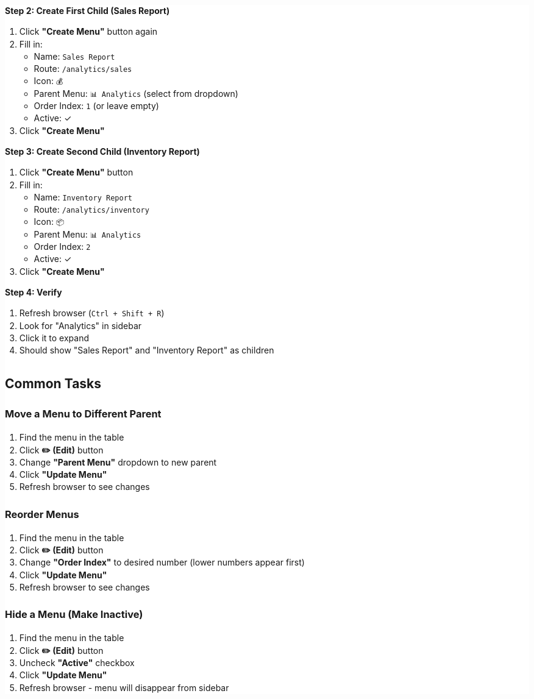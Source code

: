 **Step 2: Create First Child (Sales Report)**
1. Click **"Create Menu"** button again
2. Fill in:
   - Name: `Sales Report`
   - Route: `/analytics/sales`
   - Icon: `💰`
   - Parent Menu: `📊 Analytics` (select from dropdown)
   - Order Index: `1` (or leave empty)
   - Active: ✓
3. Click **"Create Menu"**

**Step 3: Create Second Child (Inventory Report)**
1. Click **"Create Menu"** button
2. Fill in:
   - Name: `Inventory Report`
   - Route: `/analytics/inventory`
   - Icon: `📦`
   - Parent Menu: `📊 Analytics`
   - Order Index: `2`
   - Active: ✓
3. Click **"Create Menu"**

**Step 4: Verify**
1. Refresh browser (`Ctrl + Shift + R`)
2. Look for "Analytics" in sidebar
3. Click it to expand
4. Should show "Sales Report" and "Inventory Report" as children

## Common Tasks

### Move a Menu to Different Parent
1. Find the menu in the table
2. Click **✏️ (Edit)** button
3. Change **"Parent Menu"** dropdown to new parent
4. Click **"Update Menu"**
5. Refresh browser to see changes

### Reorder Menus
1. Find the menu in the table
2. Click **✏️ (Edit)** button
3. Change **"Order Index"** to desired number (lower numbers appear first)
4. Click **"Update Menu"**
5. Refresh browser to see changes

### Hide a Menu (Make Inactive)
1. Find the menu in the table
2. Click **✏️ (Edit)** button
3. Uncheck **"Active"** checkbox
4. Click **"Update Menu"**
5. Refresh browser - menu will disappear from sidebar
